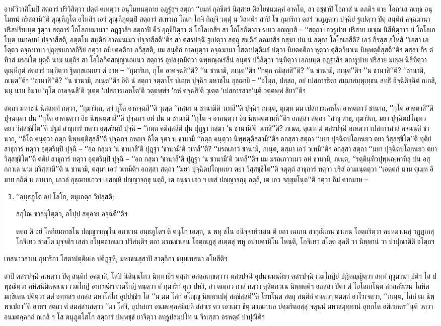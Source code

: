 
<p>อาฬวิวาสิโนปิ สตฺถารํ ปริวิสิตฺวา ปตฺตํ คเหตฺวา อนุโมทนตฺถาย อฎฺฐํสุฯ สตฺถา ‘‘ยมหํ กุลธีตรํ นิสฺสาย ติํสโยชนมคฺคํ อาคโต, สา อชฺชาปิ โอกาสํ น ลภติฯ ตาย  โอกาเส ลเทฺธ อนุโมทนํ กริสฺสามี’’ติ ตุณฺหีภูโต อโหสิฯ เอวํ ตุณฺหีภูตมฺปิ สตฺถารํ สเทวเก โลเก โกจิ กิญฺจิ วตฺตุํ น วิสหติฯ สาปิ โข กุมาริกา ตสรํ วเฎฺฎตฺวา ปจฺฉิยํ ฐเปตฺวา ปิตุ สนฺติกํ คจฺฉมานา ปริสปริยเนฺต ฐตฺวา สตฺถารํ โอโลกยมานาว อฎฺฐาสิฯ สตฺถาปิ คีวํ อุกฺขิปิตฺวา ตํ โอโลเกสิฯ สา โอโลกิตากาเรเนว อญฺญาสิ – ‘‘สตฺถา เอวรูปาย ปริสาย มเชฺฌ นิสีทิตฺวาว มํ โอโลเกโนฺต มมาคมนํ ปจฺจาสีสติ, อตฺตโน สนฺติกํ อาคมนเมว ปจฺจาสีสตี’’ติฯ สา ตสรปจฺฉิํ ฐเปตฺวา สตฺถุ  สนฺติกํ อคมาสิฯ กสฺมา ปน นํ สตฺถา โอโลเกสีติ? เอวํ กิรสฺส อโหสิ ‘‘เอสา เอโตฺตว คจฺฉมานา ปุถุชฺชนกาลกิริยํ  กตฺวา อนิยตคติกา ภวิสฺสติ, มม สนฺติกํ อาคนฺตฺวา คจฺฉมานา โสตาปตฺติผลํ ปตฺวา นิยตคติกา หุตฺวา ตุสิตวิมาเน นิพฺพตฺติสฺสตี’’ติฯ ตสฺสา กิร ตํ ทิวสํ มรณโต มุตฺติ นาม นตฺถิฯ สา โอโลกิตสญฺญาเณเนว สตฺถารํ อุปสงฺกมิตฺวา ฉพฺพณฺณรํสีนํ อนฺตรํ ปวิสิตฺวา วนฺทิตฺวา เอกมนฺตํ อฎฺฐาสิฯ ตถารูปาย ปริสาย มเชฺฌ นิสีทิตฺวา ตุณฺหีภูตํ สตฺถารํ วนฺทิตฺวา ฐิตกฺขเณเยว ตํ อาห – ‘‘กุมาริเก, กุโต อาคจฺฉสี’’ติ? ‘‘น ชานามิ, ภเนฺต’’ติฯ ‘‘กตฺถ คมิสฺสสี’’ติ? ‘‘น ชานามิ, ภเนฺต’’ติฯ ‘‘น ชานาสี’’ติ? ‘‘ชานามิ, ภเนฺต’’ติฯ ‘‘ชานาสี’’ติ? ‘‘น ชานามิ, ภเนฺต’’ติฯ อิติ นํ สตฺถา จตฺตาโร ปเญฺห ปุจฺฉิฯ มหาชโน อุชฺฌายิ – ‘‘อโมฺภ, ปสฺสถ, อยํ เปสการธีตา สมฺมาสมฺพุเทฺธน สทฺธิํ อิจฺฉิติจฺฉิตํ กเถสิ, นนุ นาม อิมาย ‘กุโต อาคจฺฉสี’ติ วุเตฺต ‘เปสการเคหโต’ติ วตฺตพฺพํฯ ‘กหํ คจฺฉสี’ติ วุเตฺต ‘เปสการสาล’นฺติ วตฺตพฺพํ สิยา’’ติฯ</p>


<p>สตฺถา มหาชนํ นิสฺสทฺทํ กตฺวา, ‘‘กุมาริเก, ตฺวํ กุโต อาคจฺฉสี’’ติ วุเตฺต ‘‘กสฺมา น ชานามีติ วเทสี’’ติ ปุจฺฉิฯ ภเนฺต, ตุเมฺห มม เปสการเคหโต อาคตภาวํ ชานาถ, ‘‘กุโต อาคตาสี’’ติ ปุจฺฉนฺตา ปน ‘‘กุโต อาคนฺตฺวา อิธ นิพฺพตฺตาสี’’ติ ปุจฺฉถฯ อหํ ปน น ชานามิ ‘‘กุโต จ อาคนฺตฺวา อิธ นิพฺพตฺตามฺหี’’ติฯ อถสฺสา สตฺถา ‘‘สาธุ สาธุ, กุมาริเก, มยา ปุจฺฉิตปโญฺหว ตยา วิสฺสชฺชิโต’’ติ ปฐมํ สาธุการํ  ทตฺวา อุตฺตริมฺปิ ปุจฺฉิ – ‘‘กตฺถ คมิสฺสสีติ ปุน ปุฎฺฐา กสฺมา ‘น ชานามี’ติ วเทสี’’ติ? ภเนฺต, ตุเมฺห มํ ตสรปจฺฉิํ คเหตฺวา เปสการสาลํ คจฺฉนฺติํ ชานาถ, ‘‘อิโต คนฺตฺวา กตฺถ นิพฺพตฺติสฺสสี’’ติ ปุจฺฉถฯ อหญฺจ อิโต จุตา น ชานามิ ‘‘กตฺถ คนฺตฺวา นิพฺพตฺติสฺสามี’’ติฯ อถสฺสา สตฺถา ‘‘มยา ปุจฺฉิตปโญฺหเยว ตยา วิสฺสชฺชิโต’’ติ ทุติยํ สาธุการํ ทตฺวา อุตฺตริมฺปิ ปุจฺฉิ – ‘‘อถ กสฺมา ‘น ชานาสี’ติ ปุฎฺฐา ‘ชานามี’ติ วเทสี’’ติ? ‘‘มรณภาวํ ชานามิ, ภเนฺต, ตสฺมา เอวํ วเทมี’’ติฯ อถสฺสา สตฺถา ‘‘มยา ปุจฺฉิตปโญฺหเยว ตยา วิสฺสชฺชิโต’’ติ ตติยํ  สาธุการํ ทตฺวา อุตฺตริมฺปิ ปุจฺฉิ – ‘‘อถ กสฺมา ‘ชานาสี’ติ ปุฎฺฐา ‘น ชานามี’ติ วเทสี’’ติฯ มม มรณภาวเมว อหํ ชานามิ, ภเนฺต, ‘‘รตฺตินฺทิวปุพฺพณฺหาทีสุ ปน อสุกกาเล นาม มริสฺสามี’’ติ น  ชานามิ, ตสฺมา เอวํ วเทมีติฯ อถสฺสา สตฺถา ‘‘มยา ปุจฺฉิตปโญฺหเยว ตยา วิสฺสชฺชิโต’’ติ จตุตฺถํ สาธุการํ ทตฺวา ปริสํ อามเนฺตตฺวา ‘‘เอตฺตกํ นาม ตุเมฺห อิมาย กถิตํ น ชานาถ, เกวลํ อุชฺฌายเถวฯ เยสญฺหิ ปญฺญาจกฺขุ นตฺถิ, เต อนฺธา เอว ฯ เยสํ ปญฺญาจกฺขุ อตฺถิ, เต เอว จกฺขุมโนฺต’’ติ วตฺวา อิมํ คาถมาห –</p>


<ol>
<li>
‘‘อนฺธภูโต อยํ โลโก, ตนุเกตฺถ วิปสฺสติ;  
  
สกุโณ ชาลมุโตฺตว, อโปฺป สคฺคาย คจฺฉตี’’ติฯ  
</li>
  
<p>ตตฺถ ติ อยํ โลกิยมหาชโน ปญฺญาจกฺขุโน อภาเวน อนฺธภูโตฯ ติ ตนุโก เอตฺถ, น พหุ ชโน อนิจฺจาทิวเสน ติ ยถา เฉเกน สากุณิเกน ชาเลน โอตฺถริตฺวา คยฺหมาเนสุ วฎฺฎเกสุ โกจิเทว ชาลโต มุจฺจติฯ เสสา อโนฺตชาลเมว ปวิสนฺติฯ ตถา มรณชาเลน โอตฺถเฎสุ สเตฺตสุ พหู อปายคามิโน โหนฺติ,  โกจิเทว สโตฺต  สุคติํ วา นิพฺพานํ วา ปาปุณาตีติ อโตฺถฯ
</ol></p>


<p>เทสนาวสาเน กุมาริกา โสตาปตฺติผเล ปติฎฺฐหิ, มหาชนสฺสาปิ สาตฺถิกา ธมฺมเทสนา อโหสีติฯ</p>


<p>สาปิ ตสรปจฺฉิํ คเหตฺวา ปิตุ สนฺติกํ อคมาสิ, โสปิ นิสินฺนโกว นิทฺทายิฯ ตสฺสา อสลฺลเกฺขตฺวาว ตสรปจฺฉิํ อุปนาเมนฺติยา ตสรปจฺฉิ เวมโกฎิยํ ปฎิหญฺญิตฺวา สทฺทํ กุรุมานา ปติฯ โส ปพุชฺฌิตฺวา คหิตนิมิเตฺตเนว เวมโกฎิํ อากฑฺฒิฯ เวมโกฎิ คนฺตฺวา ตํ  กุมาริกํ อุเร ปหริ, สา ตเตฺถว กาลํ กตฺวา ตุสิตภวเน นิพฺพตฺติฯ อถสฺสา ปิตา ตํ โอโลเกโนฺต สกลสรีเรน โลหิตมกฺขิเตน ปติตฺวา มตํ อทฺทสฯ อถสฺส มหาโสโก อุปฺปชฺชิฯ โส ‘‘น มม โสกํ อโญฺญ นิพฺพาเปตุํ สกฺขิสฺสตี’’ติ โรทโนฺต สตฺถุ สนฺติกํ คนฺตฺวา ตมตฺถํ อาโรเจตฺวา, ‘‘ภเนฺต, โสกํ เม นิพฺพาเปถา’’ติ อาหฯ สตฺถา ตํ สมสฺสาเสตฺวา ‘‘มา โสจิ, อุปาสกฯ อนมตคฺคสฺมิญฺหิ สํสาเร ตว เอวเมว ธีตุ มรณกาเล ปคฺฆริตอสฺสุ จตุนฺนํ มหาสมุทฺทานํ อุทกโต อติเรกตร’’นฺติ วตฺวา อนมตคฺคกถํ  กเถสิ ฯ โส ตนุภูตโสโก สตฺถารํ ปพฺพชฺชํ ยาจิตฺวา ลทฺธูปสมฺปโท น จิรเสฺสว อรหตฺตํ ปาปุณีติฯ</p>
